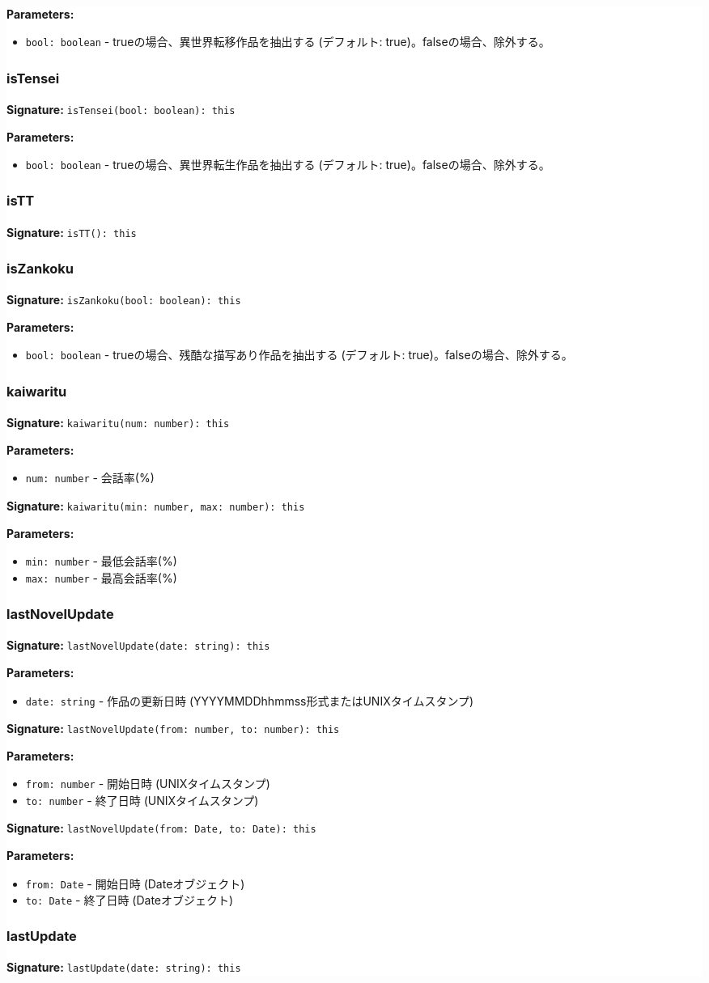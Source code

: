 **Parameters:**
- `bool: boolean` - trueの場合、異世界転移作品を抽出する (デフォルト: true)。falseの場合、除外する。

### isTensei

**Signature:** `isTensei(bool: boolean): this`

**Parameters:**
- `bool: boolean` - trueの場合、異世界転生作品を抽出する (デフォルト: true)。falseの場合、除外する。

### isTT

**Signature:** `isTT(): this`

### isZankoku

**Signature:** `isZankoku(bool: boolean): this`

**Parameters:**
- `bool: boolean` - trueの場合、残酷な描写あり作品を抽出する (デフォルト: true)。falseの場合、除外する。

### kaiwaritu

**Signature:** `kaiwaritu(num: number): this`

**Parameters:**
- `num: number` - 会話率(%)

**Signature:** `kaiwaritu(min: number, max: number): this`

**Parameters:**
- `min: number` - 最低会話率(%)
- `max: number` - 最高会話率(%)

### lastNovelUpdate

**Signature:** `lastNovelUpdate(date: string): this`

**Parameters:**
- `date: string` - 作品の更新日時 (YYYYMMDDhhmmss形式またはUNIXタイムスタンプ)

**Signature:** `lastNovelUpdate(from: number, to: number): this`

**Parameters:**
- `from: number` - 開始日時 (UNIXタイムスタンプ)
- `to: number` - 終了日時 (UNIXタイムスタンプ)

**Signature:** `lastNovelUpdate(from: Date, to: Date): this`

**Parameters:**
- `from: Date` - 開始日時 (Dateオブジェクト)
- `to: Date` - 終了日時 (Dateオブジェクト)

### lastUpdate

**Signature:** `lastUpdate(date: string): this`
